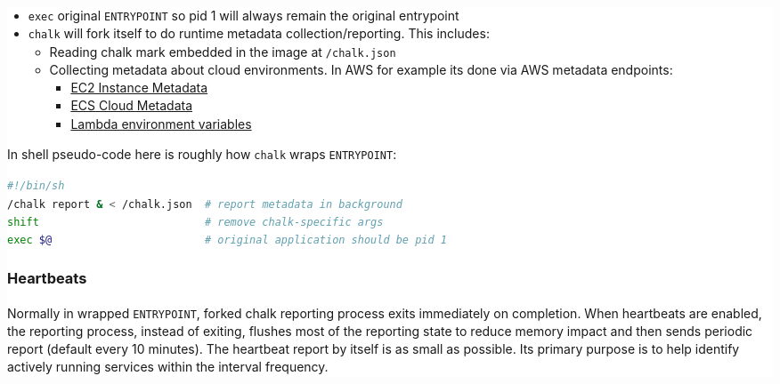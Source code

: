 - `exec` original `ENTRYPOINT` so pid 1 will always remain the original
  entrypoint
- `chalk` will fork itself to do runtime metadata collection/reporting.
  This includes:
  - Reading chalk mark embedded in the image at `/chalk.json`
  - Collecting metadata about cloud environments. In AWS for example its done
    via AWS metadata endpoints:
    - [EC2 Instance Metadata](https://docs.aws.amazon.com/AWSEC2/latest/UserGuide/ec2-instance-metadata.html)
    - [ECS Cloud Metadata](https://docs.aws.amazon.com/AmazonECS/latest/developerguide/container-metadata.html)
    - [Lambda environment variables](https://docs.aws.amazon.com/lambda/latest/dg/configuration-envvars.html#configuration-envvars-runtime)

In shell pseudo-code here is roughly how `chalk` wraps `ENTRYPOINT`:

```bash
#!/bin/sh
/chalk report & < /chalk.json  # report metadata in background
shift                          # remove chalk-specific args
exec $@                        # original application should be pid 1
```

### Heartbeats

Normally in wrapped `ENTRYPOINT`, forked chalk reporting process exits
immediately on completion. When heartbeats are enabled, the reporting process,
instead of exiting, flushes most of the reporting state to reduce memory impact
and then sends periodic report (default every 10 minutes). The heartbeat report
by itself is as small as possible. Its primary purpose is to help identify
actively running services within the interval frequency.
